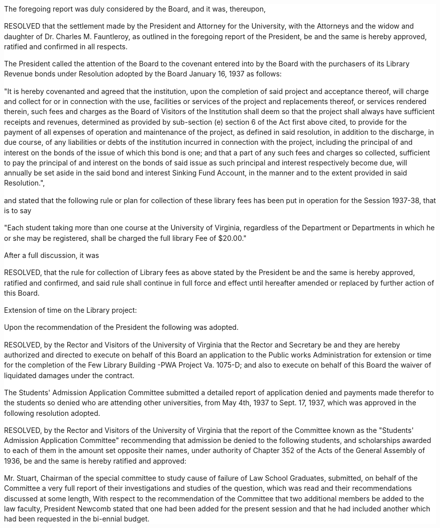 The foregoing report was duly considered by the Board, and it was, thereupon,

RESOLVED that the settlement made by the President and Attorney for the University, with the Attorneys and the widow and daughter of Dr. Charles M. Fauntleroy, as outlined in the foregoing report of the President, be and the same is hereby approved, ratified and confirmed in all respects.

The President called the attention of the Board to the covenant entered into by the Board with the purchasers of its Library Revenue bonds under Resolution adopted by the Board January 16, 1937 as follows:

"It is hereby covenanted and agreed that the institution, upon the completion of said project and acceptance thereof, will charge and collect for or in connection with the use, facilities or services of the project and replacements thereof, or services rendered therein, such fees and charges as the Board of Visitors of the Institution shall deem so that the project shall always have sufficient receipts and revenues, determined as provided by sub-section (e) section 6 of the Act first above cited, to provide for the payment of all expenses of operation and maintenance of the project, as defined in said resolution, in addition to the discharge, in due course, of any liabilities or debts of the institution incurred in connection with the project, including the principal of and interest on the bonds of the issue of which this bond is one; and that a part of any such fees and charges so collected, sufficient to pay the principal of and interest on the bonds of said issue as such principal and interest respectively become due, will annually be set aside in the said bond and interest Sinking Fund Account, in the manner and to the extent provided in said Resolution.",

and stated that the following rule or plan for collection of these library fees has been put in operation for the Session 1937-38, that is to say

"Each student taking more than one course at the University of Virginia, regardless of the Department or Departments in which he or she may be registered, shall be charged the full library Fee of $20.00."

After a full discussion, it was

RESOLVED, that the rule for collection of Library fees as above stated by the President be and the same is hereby approved, ratified and confirmed, and said rule shall continue in full force and effect until hereafter amended or replaced by further action of this Board.

Extension of time on the Library project:

Upon the recommendation of the President the following was adopted.

RESOLVED, by the Rector and Visitors of the University of Virginia that the Rector and Secretary be and they are hereby authorized and directed to execute on behalf of this Board an application to the Public works Administration for extension or time for the completion of the Few Library Building -PWA Project Va. 1075-D; and also to execute on behalf of this Board the waiver of liquidated damages under the contract.

The Students' Admission Application Committee submitted a detailed report of application denied and payments made therefor to the students so denied who are attending other universities, from May 4th, 1937 to Sept. 17, 1937, which was approved in the following resolution adopted.

RESOLVED, by the Rector and Visitors of the University of Virginia that the report of the Committee known as the "Students' Admission Application Committee" recommending that admission be denied to the following students, and scholarships awarded to each of them in the amount set opposite their names, under authority of Chapter 352 of the Acts of the General Assembly of 1936, be and the same is hereby ratified and approved:

Mr. Stuart, Chairman of the special committee to study cause of failure of Law School Graduates, submitted, on behalf of the Committee a very full report of their investigations and studies of the question, which was read and their recommendations discussed at some length, With respect to the recommendation of the Committee that two additional members be added to the law faculty, President Newcomb stated that one had been added for the present session and that he had included another which had been requested in the bi-ennial budget.
